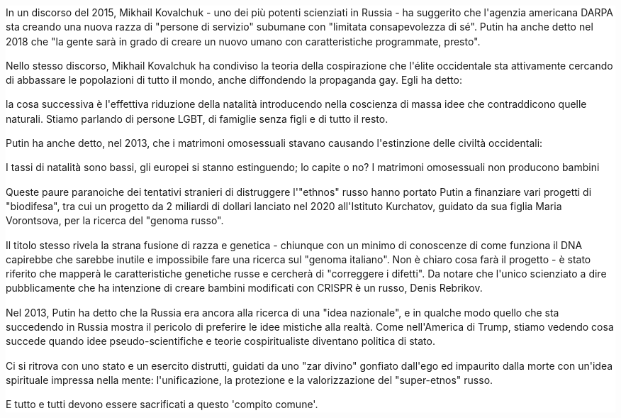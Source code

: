 In un discorso del 2015, Mikhail Kovalchuk - uno dei più potenti scienziati in Russia - ha suggerito che l'agenzia americana DARPA sta creando una nuova razza di "persone di servizio" subumane con "limitata consapevolezza di sé". Putin ha anche detto nel 2018 che "la gente sarà in grado di creare un nuovo umano con caratteristiche programmate, presto".

Nello stesso discorso, Mikhail Kovalchuk ha condiviso la teoria della cospirazione che l'élite occidentale sta attivamente cercando di abbassare le popolazioni di tutto il mondo, anche diffondendo la propaganda gay. Egli ha detto:

la cosa successiva è l'effettiva riduzione della natalità introducendo nella coscienza di massa idee che contraddicono quelle naturali. Stiamo parlando di persone LGBT, di famiglie senza figli e di tutto il resto.

Putin ha anche detto, nel 2013, che i matrimoni omosessuali stavano causando l'estinzione delle civiltà occidentali:

I tassi di natalità sono bassi, gli europei si stanno estinguendo; lo capite o no? I matrimoni omosessuali non producono bambini

Queste paure paranoiche dei tentativi stranieri di distruggere l'"ethnos" russo hanno portato Putin a finanziare vari progetti di "biodifesa", tra cui un progetto da 2 miliardi di dollari lanciato nel 2020 all'Istituto Kurchatov, guidato da sua figlia Maria Vorontsova, per la ricerca del "genoma russo".

Il titolo stesso rivela la strana fusione di razza e genetica - chiunque con un minimo di conoscenze di come funziona il DNA capirebbe che sarebbe inutile e impossibile fare una ricerca sul "genoma italiano". Non è chiaro cosa farà il progetto - è stato riferito che mapperà le caratteristiche genetiche russe e cercherà di "correggere i difetti". Da notare che l'unico scienziato a dire pubblicamente che ha intenzione di creare bambini modificati con CRISPR è un russo, Denis Rebrikov.

Nel 2013, Putin ha detto che la Russia era ancora alla ricerca di una "idea nazionale", e in qualche modo quello che sta succedendo in Russia mostra il pericolo di preferire le idee mistiche alla realtà. Come nell'America di Trump, stiamo vedendo cosa succede quando idee pseudo-scientifiche e teorie cospiritualiste diventano politica di stato. 

Ci si ritrova con uno stato e un esercito distrutti, guidati da uno "zar divino" gonfiato dall'ego ed impaurito dalla morte con un'idea spirituale impressa nella mente: l'unificazione, la protezione e la valorizzazione del "super-etnos" russo. 

E tutto e tutti devono essere sacrificati a questo 'compito comune'.